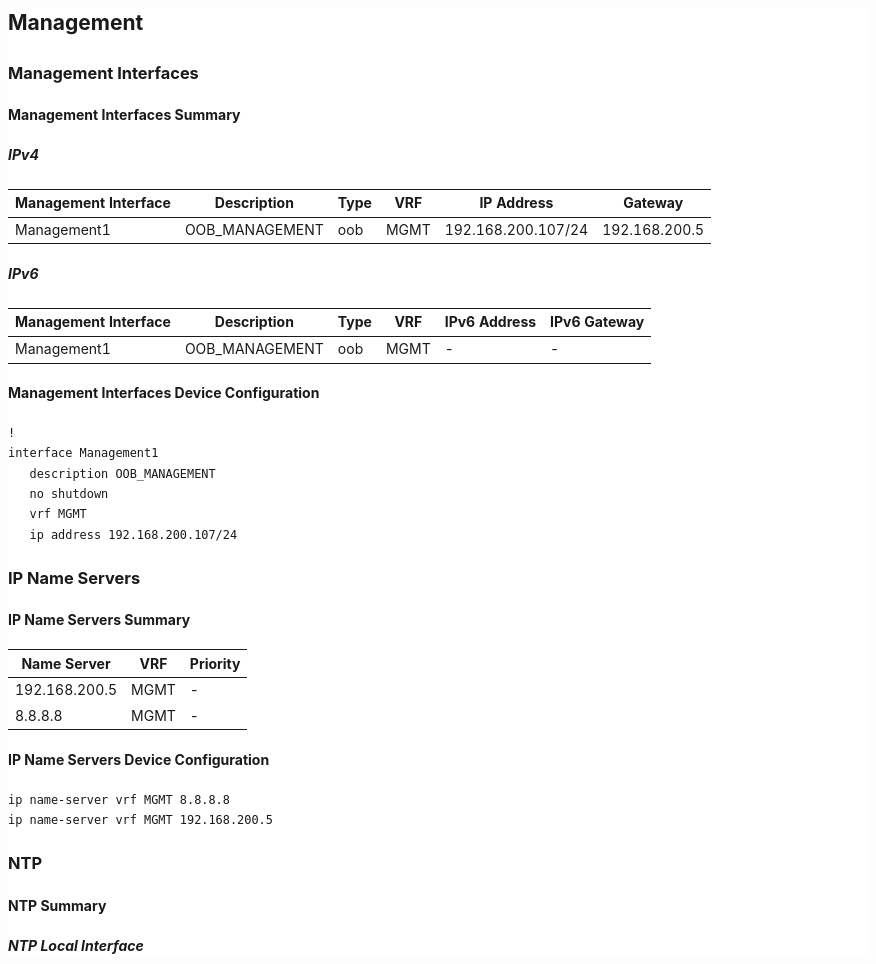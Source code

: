 ## Management

### Management Interfaces

#### Management Interfaces Summary

##### IPv4

| Management Interface | Description | Type | VRF | IP Address | Gateway |
| -------------------- | ----------- | ---- | --- | ---------- | ------- |
| Management1 | OOB_MANAGEMENT | oob | MGMT | 192.168.200.107/24 | 192.168.200.5 |

##### IPv6

| Management Interface | Description | Type | VRF | IPv6 Address | IPv6 Gateway |
| -------------------- | ----------- | ---- | --- | ------------ | ------------ |
| Management1 | OOB_MANAGEMENT | oob | MGMT | - | - |

#### Management Interfaces Device Configuration

```eos
!
interface Management1
   description OOB_MANAGEMENT
   no shutdown
   vrf MGMT
   ip address 192.168.200.107/24
```

### IP Name Servers

#### IP Name Servers Summary

| Name Server | VRF | Priority |
| ----------- | --- | -------- |
| 192.168.200.5 | MGMT | - |
| 8.8.8.8 | MGMT | - |

#### IP Name Servers Device Configuration

```eos
ip name-server vrf MGMT 8.8.8.8
ip name-server vrf MGMT 192.168.200.5
```

### NTP

#### NTP Summary

##### NTP Local Interface

